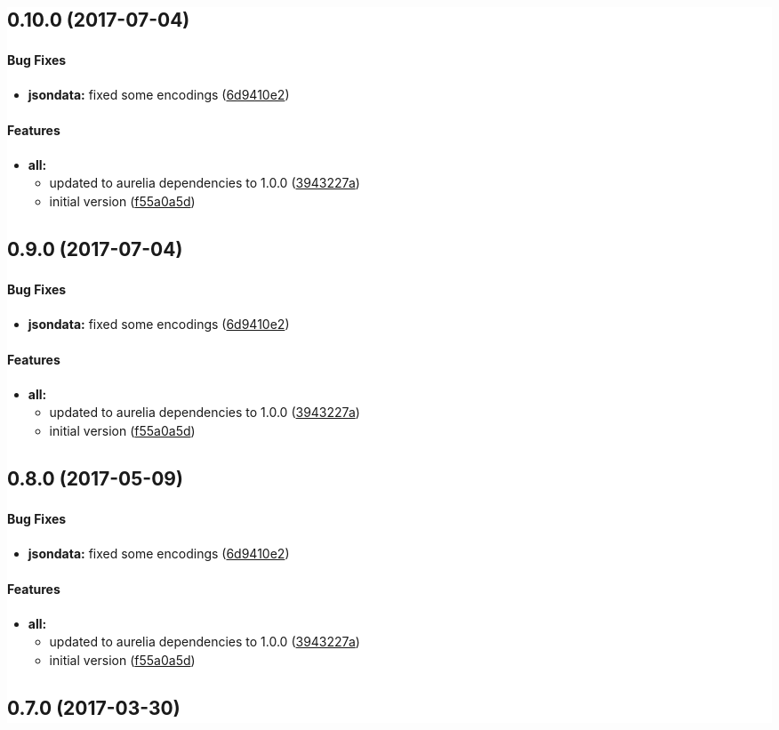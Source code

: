 
## 0.10.0 (2017-07-04)


#### Bug Fixes

* **jsondata:** fixed some encodings ([6d9410e2](https://github.com/aurelia-ui-toolkits/aurelia-syncfusion-bridge.git/commit/6d9410e2ff6b794bf7562818115261804419a497))


#### Features

* **all:**
  * updated to aurelia dependencies to 1.0.0 ([3943227a](https://github.com/aurelia-ui-toolkits/aurelia-syncfusion-bridge.git/commit/3943227a26bc9e47ae3f80070477494a25da64dc))
  * initial version ([f55a0a5d](https://github.com/aurelia-ui-toolkits/aurelia-syncfusion-bridge.git/commit/f55a0a5d5fd3f3a5e3375eb005b549cf90c3750b))


## 0.9.0 (2017-07-04)


#### Bug Fixes

* **jsondata:** fixed some encodings ([6d9410e2](https://github.com/aurelia-ui-toolkits/aurelia-syncfusion-bridge.git/commit/6d9410e2ff6b794bf7562818115261804419a497))


#### Features

* **all:**
  * updated to aurelia dependencies to 1.0.0 ([3943227a](https://github.com/aurelia-ui-toolkits/aurelia-syncfusion-bridge.git/commit/3943227a26bc9e47ae3f80070477494a25da64dc))
  * initial version ([f55a0a5d](https://github.com/aurelia-ui-toolkits/aurelia-syncfusion-bridge.git/commit/f55a0a5d5fd3f3a5e3375eb005b549cf90c3750b))


## 0.8.0 (2017-05-09)


#### Bug Fixes

* **jsondata:** fixed some encodings ([6d9410e2](https://github.com/aurelia-ui-toolkits/aurelia-syncfusion-bridge.git/commit/6d9410e2ff6b794bf7562818115261804419a497))


#### Features

* **all:**
  * updated to aurelia dependencies to 1.0.0 ([3943227a](https://github.com/aurelia-ui-toolkits/aurelia-syncfusion-bridge.git/commit/3943227a26bc9e47ae3f80070477494a25da64dc))
  * initial version ([f55a0a5d](https://github.com/aurelia-ui-toolkits/aurelia-syncfusion-bridge.git/commit/f55a0a5d5fd3f3a5e3375eb005b549cf90c3750b))


## 0.7.0 (2017-03-30)
